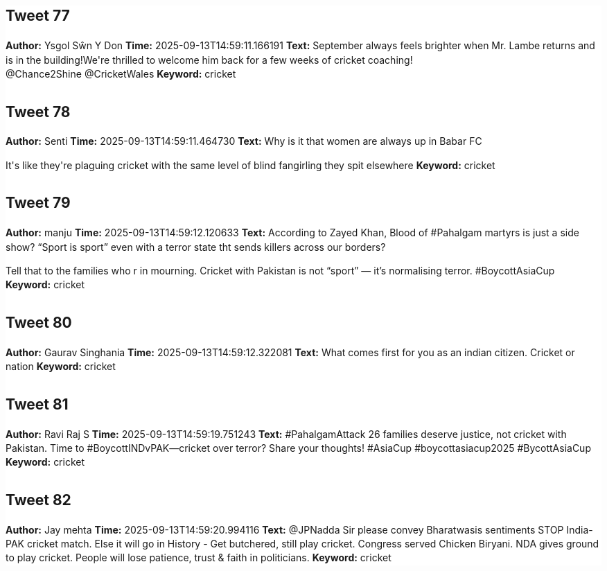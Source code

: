 ## Tweet 77
**Author:** Ysgol Sŵn Y Don
**Time:** 2025-09-13T14:59:11.166191
**Text:** September always feels brighter when Mr. Lambe returns and is in the building!We're thrilled to welcome him back for a few weeks of cricket coaching!  
@Chance2Shine
 @CricketWales
**Keyword:** cricket

## Tweet 78
**Author:** Senti
**Time:** 2025-09-13T14:59:11.464730
**Text:** Why is it that women are always up in Babar FC

It's like they're plaguing cricket with the same level of blind fangirling they spit elsewhere
**Keyword:** cricket

## Tweet 79
**Author:** manju
**Time:** 2025-09-13T14:59:12.120633
**Text:** According to Zayed Khan,
Blood of #Pahalgam martyrs is just a side show?
“Sport is sport” even with a terror state tht sends killers across our borders?

Tell that to the families who r in mourning.
Cricket with Pakistan is not “sport” — it’s normalising terror.
#BoycottAsiaCup
**Keyword:** cricket

## Tweet 80
**Author:** Gaurav Singhania
**Time:** 2025-09-13T14:59:12.322081
**Text:** What comes first for you as an indian citizen.
Cricket or nation
**Keyword:** cricket

## Tweet 81
**Author:** Ravi Raj S
**Time:** 2025-09-13T14:59:19.751243
**Text:** #PahalgamAttack 26 families deserve justice, not cricket with Pakistan. Time to #BoycottINDvPAK—cricket over terror? Share your thoughts!  #AsiaCup #boycottasiacup2025
#BycottAsiaCup
**Keyword:** cricket

## Tweet 82
**Author:** Jay mehta
**Time:** 2025-09-13T14:59:20.994116
**Text:** @JPNadda
 Sir please convey Bharatwasis sentiments STOP India-PAK cricket match. Else it will go in History - Get butchered, still play cricket. Congress served Chicken Biryani. NDA gives ground to play cricket. People will lose patience, trust & faith in politicians.
**Keyword:** cricket
